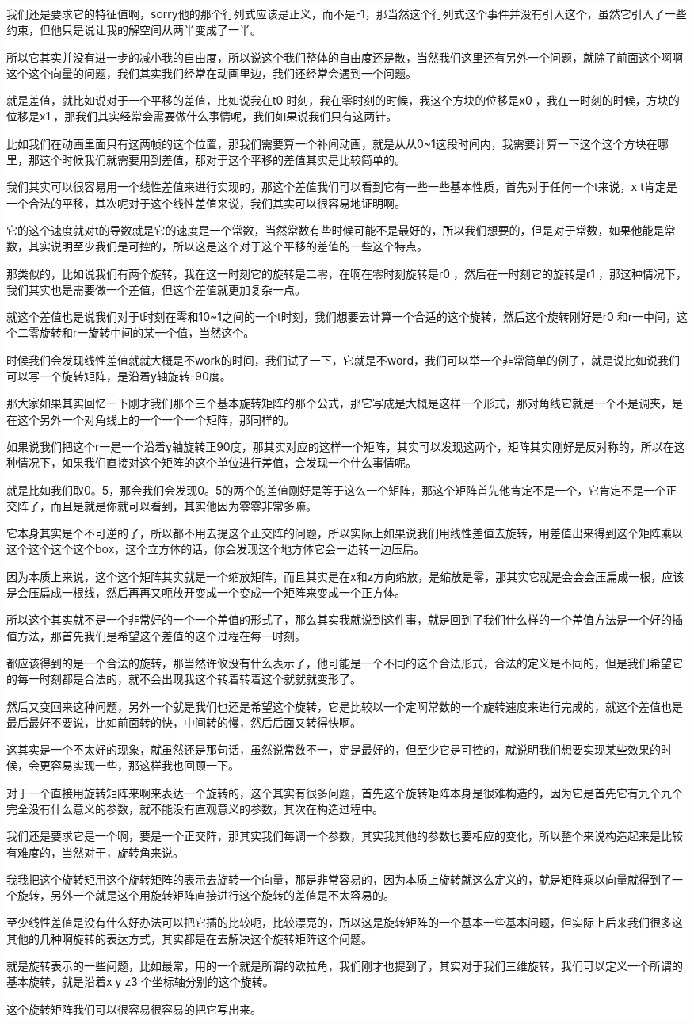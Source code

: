我们还是要求它的特征值啊，sorry他的那个行列式应该是正义，而不是-1，那当然这个行列式这个事件并没有引入这个，虽然它引入了一些约束，但他只是说让我的解空间从两半变成了一半。

所以它其实并没有进一步的减小我的自由度，所以说这个我们整体的自由度还是散，当然我们这里还有另外一个问题，就除了前面这个啊啊这个这个向量的问题，我们其实我们经常在动画里边，我们还经常会遇到一个问题。

就是差值，就比如说对于一个平移的差值，比如说我在t0 时刻，我在零时刻的时候，我这个方块的位移是x0 ，我在一时刻的时候，方块的位移是x1 ，那我们其实经常会需要做什么事情呢，我们如果说我们只有这两针。

比如我们在动画里面只有这两帧的这个位置，那我们需要算一个补间动画，就是从从0~1这段时间内，我需要计算一下这个这个方块在哪里，那这个时候我们就需要用到差值，那对于这个平移的差值其实是比较简单的。

我们其实可以很容易用一个线性差值来进行实现的，那这个差值我们可以看到它有一些一些基本性质，首先对于任何一个t来说，x t肯定是一个合法的平移，其次呢对于这个线性差值来说，我们其实可以很容易地证明啊。

它的这个速度就对t的导数就是它的速度是一个常数，当然常数有些时候可能不是最好的，所以我们想要的，但是对于常数，如果他能是常数，其实说明至少我们是可控的，所以这是这个对于这个平移的差值的一些这个特点。

那类似的，比如说我们有两个旋转，我在这一时刻它的旋转是二零，在啊在零时刻旋转是r0 ，然后在一时刻它的旋转是r1 ，那这种情况下，我们其实也是需要做一个差值，但这个差值就更加复杂一点。

就这个差值也是说我们对于t时刻在零和10~1之间的一个t时刻，我们想要去计算一个合适的这个旋转，然后这个旋转刚好是r0 和r一中间，这个二零旋转和r一旋转中间的某一个值，当然这个。

时候我们会发现线性差值就就大概是不work的时间，我们试了一下，它就是不word，我们可以举一个非常简单的例子，就是说比如说我们可以写一个旋转矩阵，是沿着y轴旋转-90度。

那大家如果其实回忆一下刚才我们那个三个基本旋转矩阵的那个公式，那它写成是大概是这样一个形式，那对角线它就是一个不是调夹，是在这个另外一个对角线上的一个一个一个矩阵，那同样的。

如果说我们把这个r一是一个沿着y轴旋转正90度，那其实对应的这样一个矩阵，其实可以发现这两个，矩阵其实刚好是反对称的，所以在这种情况下，如果我们直接对这个矩阵的这个单位进行差值，会发现一个什么事情呢。

就是比如我们取0。5，那会我们会发现0。5的两个的差值刚好是等于这么一个矩阵，那这个矩阵首先他肯定不是一个，它肯定不是一个正交阵了，而且是就是你就可以看到，其实他因为零零非常多嘛。

它本身其实是个不可逆的了，所以都不用去提这个正交阵的问题，所以实际上如果说我们用线性差值去旋转，用差值出来得到这个矩阵乘以这个这个这个这个box，这个立方体的话，你会发现这个地方体它会一边转一边压扁。

因为本质上来说，这个这个矩阵其实就是一个缩放矩阵，而且其实是在x和z方向缩放，是缩放是零，那其实它就是会会会压扁成一根，应该是会压扁成一根线，然后再再又呃放开变成一个变成一个矩阵来变成一个正方体。

所以这个其实就不是一个非常好的一个一个差值的形式了，那么其实我就说到这件事，就是回到了我们什么样的一个差值方法是一个好的插值方法，那首先我们是希望这个差值的这个过程在每一时刻。

都应该得到的是一个合法的旋转，那当然许攸没有什么表示了，他可能是一个不同的这个合法形式，合法的定义是不同的，但是我们希望它的每一时刻都是合法的，就不会出现我这个转着转着这个就就就变形了。

然后又变回来这种问题，另外一个就是我们也还是希望这个旋转，它是比较以一个定啊常数的一个旋转速度来进行完成的，就这个差值也是最后最好不要说，比如前面转的快，中间转的慢，然后后面又转得快啊。

这其实是一个不太好的现象，就虽然还是那句话，虽然说常数不一，定是最好的，但至少它是可控的，就说明我们想要实现某些效果的时候，会更容易实现一些，那这样我也回顾一下。

对于一个直接用旋转矩阵来啊来表达一个旋转的，这个其实有很多问题，首先这个旋转矩阵本身是很难构造的，因为它是首先它有九个九个完全没有什么意义的参数，就不能没有直观意义的参数，其次在构造过程中。

我们还是要求它是一个啊，要是一个正交阵，那其实我们每调一个参数，其实我其他的参数也要相应的变化，所以整个来说构造起来是比较有难度的，当然对于，旋转角来说。

我我把这个旋转矩用这个旋转矩阵的表示去旋转一个向量，那是非常容易的，因为本质上旋转就这么定义的，就是矩阵乘以向量就得到了一个旋转，另外一个就是这个用旋转矩阵直接进行这个旋转的差值是不太容易的。

至少线性差值是没有什么好办法可以把它插的比较呃，比较漂亮的，所以这是旋转矩阵的一个基本一些基本问题，但实际上后来我们很多这其他的几种啊旋转的表达方式，其实都是在去解决这个旋转矩阵这个问题。

就是旋转表示的一些问题，比如最常，用的一个就是所谓的欧拉角，我们刚才也提到了，其实对于我们三维旋转，我们可以定义一个所谓的基本旋转，就是沿着x y z3 个坐标轴分别的这个旋转。

这个旋转矩阵我们可以很容易很容易的把它写出来。
